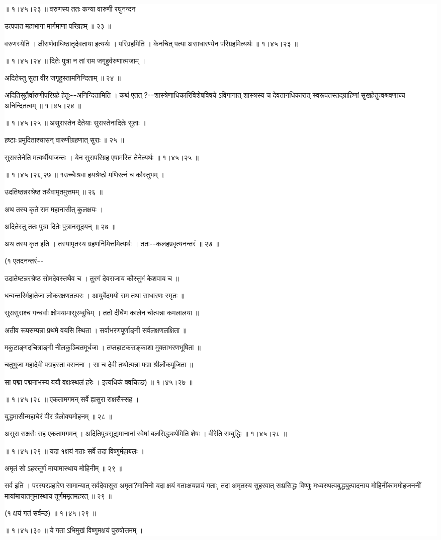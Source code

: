  ॥ १।४५।२३ ॥ वरुणस्य ततः कन्या वारुणी रघुनन्दन  

उत्पपात महाभागा मार्गमाणा परिग्रहम्  ॥  २३  ॥   

वरुणस्येति । क्षीरार्णवाधिष्ठातृदेवताया इत्यर्थः । परिग्रहमिति । केनचित् पत्या असाधारण्येन परिग्रहमित्यर्थः ॥ १।४५।२३ ॥   

 ॥ १।४५।२४ ॥ दितेः पुत्रा न तां राम जगृहुर्वरुणात्मजाम् ।  

अदितेस्तु सुता वीर जगृहुस्तामनिन्दिताम्  ॥  २४  ॥   

अदितिसुतैर्वारुणीपरिग्रहे हेतुः--अनिन्दितामिति । कथं एतत् ?--शास्त्रेणाधिकारिविशेषविषये ऽविगानात् शास्त्रस्य च देवतानधिकारात् स्वरूपतस्तद्ग्राहिणां सुखहेतुत्वश्रवणाच्च अनिन्दितत्वम् ॥ १।४५।२४ ॥   

 ॥ १।४५।२५ ॥ असुरास्तेन दैतेयाः सुरास्तेनादितेः सुताः ।  

हष्टाः प्रमुदिताश्चासन् वारुणीग्रहणात् सुराः  ॥  २५  ॥   

सुरास्तेनेति मत्वर्थीयाजन्तः । येन सुरापरिग्रह एषामस्ति तेनेत्यर्थः ॥ १।४५।२५ ॥   

 ॥ १।४५।२६,२७ ॥ १उच्चैःश्रवा हयश्रेष्ठो मणिरत्नं च कौस्तुभम् ।  

उदतिष्ठन्नरश्रेष्ठ तथैवामृतमुत्तमम्  ॥  २६  ॥   

अथ तस्य कृते राम महानासीत् कुलक्षयः ।  

अदितेस्तु ततः पुत्रा दितेः पुत्रानसूदयन्  ॥  २७  ॥   

अथ तस्य कृत इति । तस्यामृतस्य ग्रहणनिमित्तमित्यर्थः । ततः--कलहप्रवृत्यनन्तरं  ॥  २७  ॥   

(१ एतदनन्तरं--  

उदातेष्टन्नरश्रेष्ठ सोमदेवस्तथैव च । तुरगं देवराजाय कौस्तुभं केशवाय च  ॥   

धन्वन्तरिर्महातेजा लोकरक्षणतत्परः । आयुर्वेदमयो राम तथा साधारणः स्मृतः  ॥   

सुरासुराश्च गन्धर्वाः क्षोभयामासुरम्बुधिम् । ततो दीर्घेण कालेन चोत्पन्ना कमलालया  ॥   

अतीव रूपसम्पन्ना प्रथमे वयसि स्थिता । सर्वाभरणपूर्णाङ्गी सर्वलक्षणलक्षिता  ॥   

मकुटाङ्गदचित्राङ्गी नीलकुञ्चितमूर्धजा । तप्तहाटकसङ्काशा मुक्ताभरणभूषिता  ॥   

चतुभुजा महादेवी पद्महस्ता वरानना । सा च देवी तथोत्पन्ना पद्मा श्रीर्लोकपूजिता  ॥   

सा पद्मा पद्मनाभस्य ययौ वक्षःस्थलं हरेः । इत्यधिकं क्वचित्ङ) ॥ १।४५।२७ ॥   

 ॥ १।४५।२८ ॥ एकतामगमन् सर्वे ह्यसुरा राक्षसैस्सह ।  

युद्धमासीन्महाघेरं वीर त्रैलोक्यमोहनम्  ॥  २८  ॥   

असुरा राक्षसैः सह एकतामगमन् । अदितिपुत्रसूद्यमानानां स्वेषां बलसिद्ध्यर्थमिति शेषः । वीरेति सम्बुद्धिः ॥ १।४५।२८ ॥   

 ॥ १।४५।२९ ॥ यदा १क्षयं गताः सर्वे तदा विष्णुर्महाबलः ।  

अमृतं सो ऽहरत्तूर्णं मायामास्थाय मोहिनीम्  ॥  २९  ॥   

सर्व इति । परस्परप्रहारेण सामान्यात् सर्वदेवासुरा अमृता?मानिनो यदा क्षयं गताःक्षयप्रायं गताः, तदा अमृतस्य सुहरवात् सःप्रसिद्धः विष्णुः मध्यस्थत्वबुद्ध्युत्पादनाय मोहिनींकाममोहजननीं मायांमायातनुमास्थाय तूर्णममृतमहरत्  ॥  २९  ॥   

(१ क्षयं गतं सर्वम्ङ) ॥ १।४५।२९ ॥   

 ॥ १।४५।३० ॥ ये गता ऽभिमुखं विष्णुमक्षयं पुरुषोत्तमम् ।  
